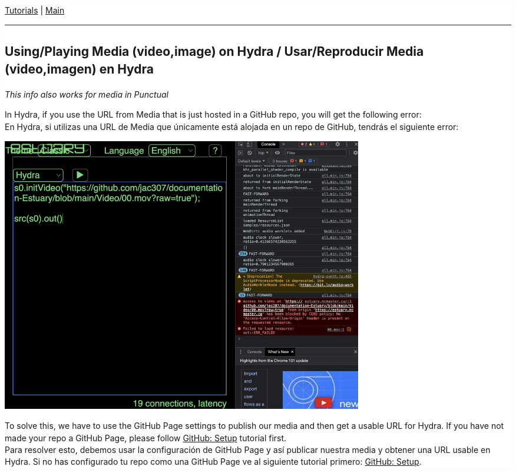  
[Tutorials](../Tutorials/README.md) | [Main](../README.md)    
  
-------------------------------------------------------------------------------  
  
## Using/Playing Media (video,image) on Hydra / Usar/Reproducir Media (video,imagen) en Hydra
  
*This info also works for media in Punctual*  
  
  
In Hydra, if you use the URL from Media that is just hosted in a GitHub repo, you will get the following error:  
En Hydra, si utilizas una URL de Media que únicamente está alojada en un repo de GitHub, tendrás el siguiente error:  
  
<img src="imgs/65.png" width="600">  
  
To solve this, we have to use the GitHub Page settings to publish our media and then get a usable URL for Hydra. If you have not made your repo a GitHub Page, please follow [GitHub: Setup](GitHub-setup.md) tutorial first.    
Para resolver esto, debemos usar la configuración de GitHub Page y así publicar nuestra media y obtener una URL usable en Hydra. Si no has configurado tu repo como una GitHub Page ve al siguiente tutorial primero: [GitHub: Setup](GitHub-setup.md).  
  